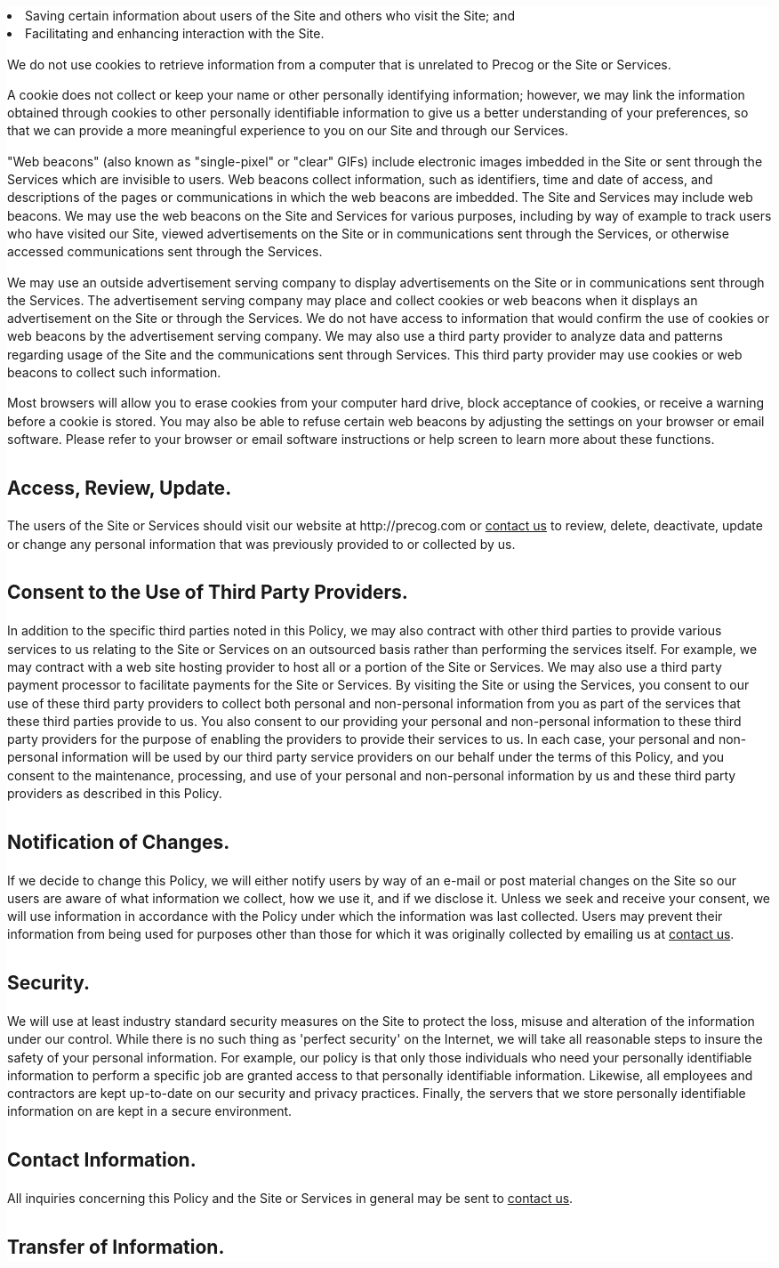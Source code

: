 <li>Saving certain information about users of the Site and others who visit the Site; and</li>
<li>Facilitating and enhancing interaction with the Site.</li>
</ul>
<p>We do not use cookies to retrieve information from a computer that is unrelated to Precog or the Site or Services.</p>
<p>A cookie does not collect or keep your name or other personally identifying information; however, we may link the information obtained through cookies to other personally identifiable information to give us a better understanding of your preferences, so that we can provide a more meaningful experience to you on our Site and through our Services.</p>
<p>"Web beacons" (also known as "single-pixel" or "clear" GIFs) include electronic images imbedded in the Site or sent through the Services which are invisible to users. Web beacons collect information, such as identifiers, time and date of access, and descriptions of the pages or communications in which the web beacons are imbedded. The Site and Services may include web beacons. We may use the web beacons on the Site and Services for various purposes, including by way of example to track users who have visited our Site, viewed advertisements on the Site or in communications sent through the Services, or otherwise accessed communications sent through the Services.</p>
<p>We may use an outside advertisement serving company to display advertisements on the Site or in communications sent through the Services. The advertisement serving company may place and collect cookies or web beacons when it displays an advertisement on the Site or through the Services. We do not have access to information that would confirm the use of cookies or web beacons by the advertisement serving company. We may also use a third party provider to analyze data and patterns regarding usage of the Site and the communications sent through Services. This third party provider may use cookies or web beacons to collect such information.</p>
<p>Most browsers will allow you to erase cookies from your computer hard drive, block acceptance of cookies, or receive a warning before a cookie is stored. You may also be able to refuse certain web beacons by adjusting the settings on your browser or email software. Please refer to your browser or email software instructions or help screen to learn more about these functions.</p>
<h2>Access, Review, Update.</h2>
<p>The users of the Site or Services should visit our website at http://precog.com or <a href="/about/contact-us/">contact us</a> to review, delete, deactivate, update or change any personal information that was previously provided to or collected by us.</p>
<h2>Consent to the Use of Third Party Providers.</h2>
<p>In addition to the specific third parties noted in this Policy, we may also contract with other third parties to provide various services to us relating to the Site or Services on an outsourced basis rather than performing the services itself. For example, we may contract with a web site hosting provider to host all or a portion of the Site or Services. We may also use a third party payment processor to facilitate payments for the Site or Services. By visiting the Site or using the Services, you consent to our use of these third party providers to collect both personal and non-personal information from you as part of the services that these third parties provide to us. You also consent to our providing your personal and non-personal information to these third party providers for the purpose of enabling the providers to provide their services to us. In each case, your personal and non-personal information will be used by our third party service providers on our behalf under the terms of this Policy, and you consent to the maintenance, processing, and use of your personal and non-personal information by us and these third party providers as described in this Policy.</p>
<h2>Notification of Changes.</h2>
<p>If we decide to change this Policy, we will either notify users by way of an e-mail or post material changes on the Site so our users are aware of what information we collect, how we use it, and if we disclose it. Unless we seek and receive your consent, we will use information in accordance with the Policy under which the information was last collected. Users may prevent their information from being used for purposes other than those for which it was originally collected by emailing us at <a href="/about/contact-us/">contact us</a>.</p>
<h2>Security.</h2>
<p>We will use at least industry standard security measures on the Site to protect the loss, misuse and alteration of the information under our control. While there is no such thing as 'perfect security' on the Internet, we will take all reasonable steps to insure the safety of your personal information. For example, our policy is that only those individuals who need your personally identifiable information to perform a specific job are granted access to that personally identifiable information. Likewise, all employees and contractors are kept up-to-date on our security and privacy practices. Finally, the servers that we store personally identifiable information on are kept in a secure environment.</p>
<h2>Contact Information.</h2>
<p>All inquiries concerning this Policy and the Site or Services in general may be sent to <a href="/about/contact-us/">contact us</a>.</p>
<h2>Transfer of Information.</h2>
